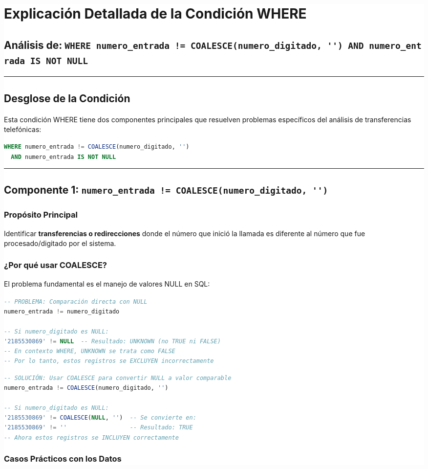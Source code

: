 # Explicación Detallada de la Condición WHERE
## Análisis de: `WHERE numero_entrada != COALESCE(numero_digitado, '') AND numero_entrada IS NOT NULL`

---

## **Desglose de la Condición**

Esta condición WHERE tiene dos componentes principales que resuelven problemas específicos del análisis de transferencias telefónicas:

```sql
WHERE numero_entrada != COALESCE(numero_digitado, '') 
  AND numero_entrada IS NOT NULL
```

---

## **Componente 1: `numero_entrada != COALESCE(numero_digitado, '')`**

### **Propósito Principal**
Identificar **transferencias o redirecciones** donde el número que inició la llamada es diferente al número que fue procesado/digitado por el sistema.

### **¿Por qué usar COALESCE?**
El problema fundamental es el manejo de valores NULL en SQL:

```sql
-- PROBLEMA: Comparación directa con NULL
numero_entrada != numero_digitado

-- Si numero_digitado es NULL:
'2185530869' != NULL  -- Resultado: UNKNOWN (no TRUE ni FALSE)
-- En contexto WHERE, UNKNOWN se trata como FALSE
-- Por lo tanto, estos registros se EXCLUYEN incorrectamente
```

```sql
-- SOLUCIÓN: Usar COALESCE para convertir NULL a valor comparable
numero_entrada != COALESCE(numero_digitado, '')

-- Si numero_digitado es NULL:
'2185530869' != COALESCE(NULL, '')  -- Se convierte en:
'2185530869' != ''                  -- Resultado: TRUE
-- Ahora estos registros se INCLUYEN correctamente
```

### **Casos Prácticos con los Datos**
